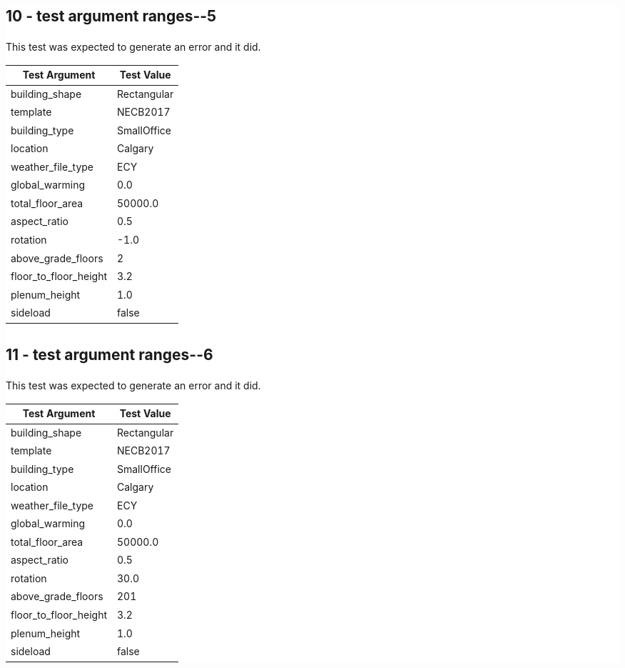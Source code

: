 ## 10 - test argument ranges--5
 
This test was expected to generate an error and it did.
 
| Test Argument | Test Value |
| ------------- | ---------- |
| building_shape |Rectangular |
| template |NECB2017 |
| building_type |SmallOffice |
| location |Calgary |
| weather_file_type |ECY |
| global_warming |0.0 |
| total_floor_area |50000.0 |
| aspect_ratio |0.5 |
| rotation |-1.0 |
| above_grade_floors |2 |
| floor_to_floor_height |3.2 |
| plenum_height |1.0 |
| sideload |false |
 
## 11 - test argument ranges--6
 
This test was expected to generate an error and it did.
 
| Test Argument | Test Value |
| ------------- | ---------- |
| building_shape |Rectangular |
| template |NECB2017 |
| building_type |SmallOffice |
| location |Calgary |
| weather_file_type |ECY |
| global_warming |0.0 |
| total_floor_area |50000.0 |
| aspect_ratio |0.5 |
| rotation |30.0 |
| above_grade_floors |201 |
| floor_to_floor_height |3.2 |
| plenum_height |1.0 |
| sideload |false |
 